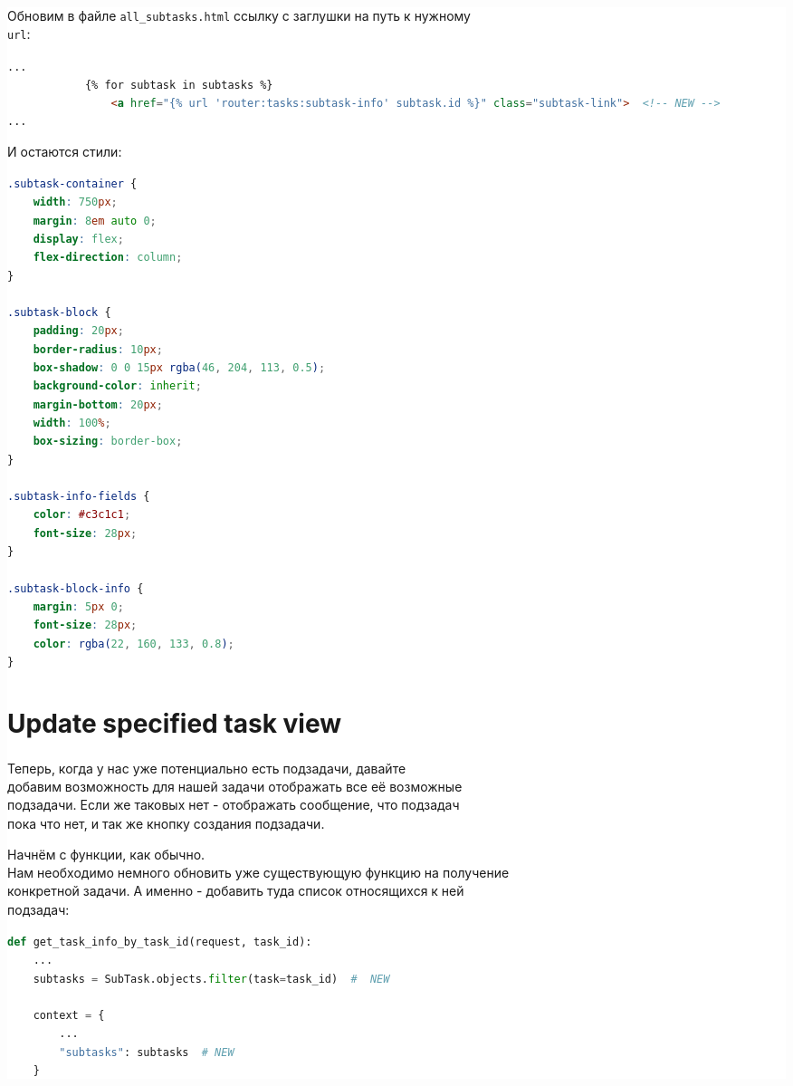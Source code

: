 Обновим в файле `all_subtasks.html` ссылку с заглушки на путь к нужному                                                  
`url`:                                                                   

```html
...
            {% for subtask in subtasks %}
                <a href="{% url 'router:tasks:subtask-info' subtask.id %}" class="subtask-link">  <!-- NEW -->
...
```

И остаются стили:                                                                            

```css
.subtask-container {
    width: 750px;
    margin: 8em auto 0;
    display: flex;
    flex-direction: column;
}

.subtask-block {
    padding: 20px;
    border-radius: 10px;
    box-shadow: 0 0 15px rgba(46, 204, 113, 0.5);
    background-color: inherit;
    margin-bottom: 20px;
    width: 100%;
    box-sizing: border-box;
}

.subtask-info-fields {
    color: #c3c1c1;
    font-size: 28px;
}

.subtask-block-info {
    margin: 5px 0;
    font-size: 28px;
    color: rgba(22, 160, 133, 0.8);
}

```

# **Update specified task view**                                                            

Теперь, когда у нас уже потенциально есть подзадачи, давайте                                                 
добавим возможность для нашей задачи отображать все её возможные                                                     
подзадачи. Если же таковых нет - отображать сообщение, что подзадач                                                 
пока что нет, и так же кнопку создания подзадачи.                                                              

Начнём с функции, как обычно.                                                        
Нам необходимо немного обновить уже существующую функцию на получение                                              
конкретной задачи. А именно - добавить туда список относящихся к ней                                                     
подзадач:                                                                 
```python
def get_task_info_by_task_id(request, task_id):
    ...
    subtasks = SubTask.objects.filter(task=task_id)  #  NEW

    context = {
        ...
        "subtasks": subtasks  # NEW
    }
```
